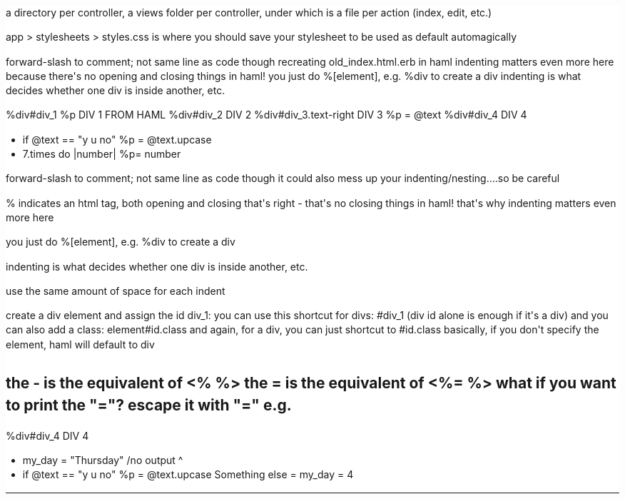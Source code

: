 a directory per controller, 
a views folder per controller, under which is a file per action (index, edit, etc.)

app > stylesheets > styles.css
is where you should save your stylesheet to be used as default automagically

forward-slash to comment; not same line as code though
recreating old_index.html.erb in haml
indenting matters even more here because there's no opening and closing things in haml!
you just do %[element], e.g. %div to create a div
indenting is what decides whether one div is inside another, etc.

%div#div_1
  %p
    DIV 1 FROM HAML
  %div#div_2
    DIV 2
  %div#div_3.text-right
    DIV 3
    %p
      = @text
%div#div_4
  DIV 4
  - if @text == "y u no"
    %p
      = @text.upcase
  - 7.times do |number|
    %p= number 

forward-slash to comment; not same line as code though
it could also mess up your indenting/nesting….so be careful

% indicates an html tag, both opening and closing
that's right - that's no closing things in haml!
that's why indenting matters even more here

you just do %[element], e.g. %div to create a div

indenting is what decides whether one div is inside another, etc.

use the same amount of space for each indent

create a div element and assign the id div_1:
you can use this shortcut for divs: #div_1 (div id alone is enough if it's a div)
and you can also add a class: element#id.class
and again, for a div, you can just shortcut to #id.class
basically, if you don't specify the element, haml will default to div

the - is the equivalent of <% %>
the = is the equivalent of <%= %>
what if you want to print the "="? escape it with "\="
e.g.
------
%div#div_4
  DIV 4
  - my_day = "Thursday"
  /no output ^
  - if @text == "y u no"
    %p
      = @text.upcase
      Something else
      = my_day
      \= 4
------
